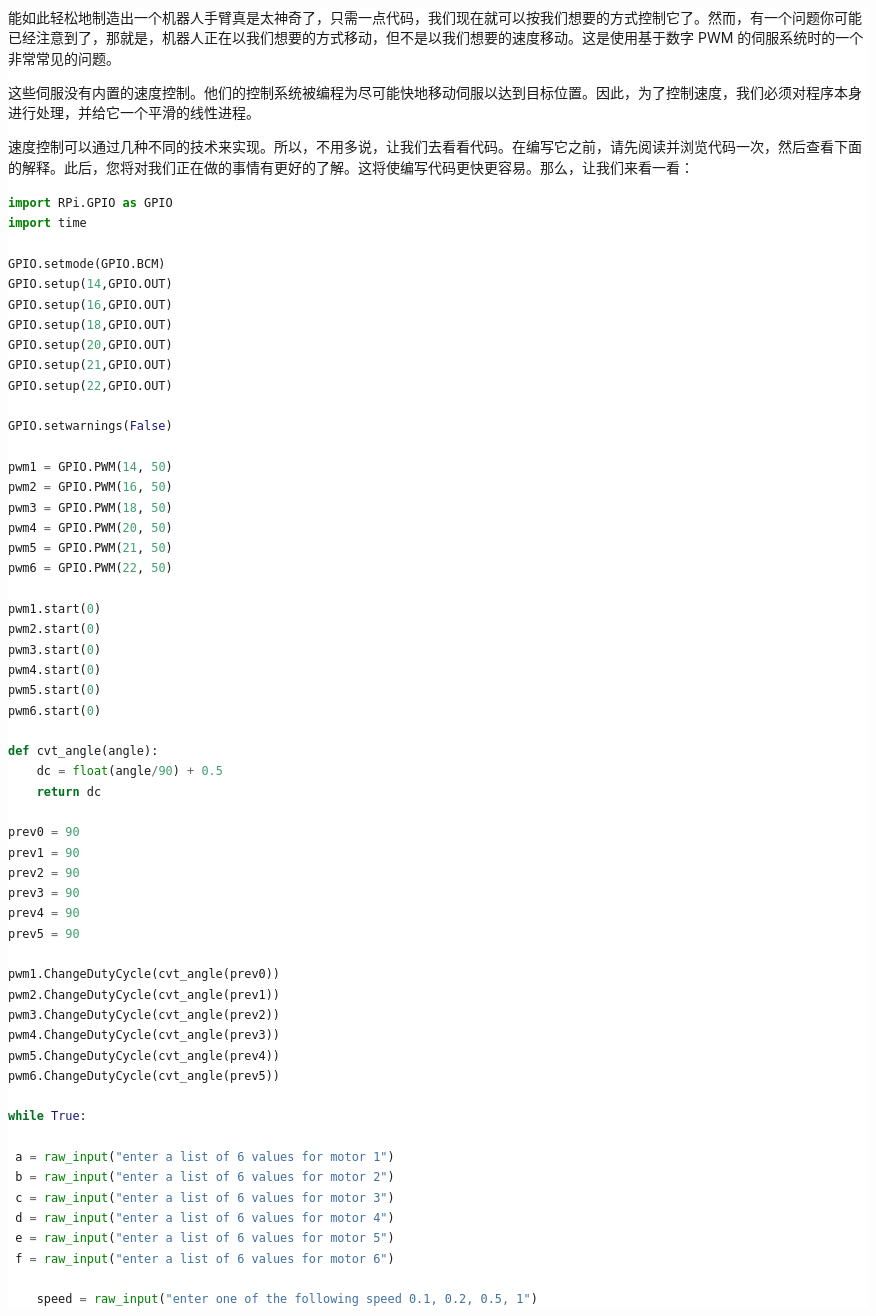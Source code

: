 能如此轻松地制造出一个机器人手臂真是太神奇了，只需一点代码，我们现在就可以按我们想要的方式控制它了。然而，有一个问题你可能已经注意到了，那就是，机器人正在以我们想要的方式移动，但不是以我们想要的速度移动。这是使用基于数字 PWM 的伺服系统时的一个非常常见的问题。

这些伺服没有内置的速度控制。他们的控制系统被编程为尽可能快地移动伺服以达到目标位置。因此，为了控制速度，我们必须对程序本身进行处理，并给它一个平滑的线性进程。

速度控制可以通过几种不同的技术来实现。所以，不用多说，让我们去看看代码。在编写它之前，请先阅读并浏览代码一次，然后查看下面的解释。此后，您将对我们正在做的事情有更好的了解。这将使编写代码更快更容易。那么，让我们来看一看：

```py
import RPi.GPIO as GPIO
import time

GPIO.setmode(GPIO.BCM)
GPIO.setup(14,GPIO.OUT)
GPIO.setup(16,GPIO.OUT)
GPIO.setup(18,GPIO.OUT)
GPIO.setup(20,GPIO.OUT)
GPIO.setup(21,GPIO.OUT)
GPIO.setup(22,GPIO.OUT)

GPIO.setwarnings(False)

pwm1 = GPIO.PWM(14, 50)
pwm2 = GPIO.PWM(16, 50)
pwm3 = GPIO.PWM(18, 50)
pwm4 = GPIO.PWM(20, 50)
pwm5 = GPIO.PWM(21, 50)
pwm6 = GPIO.PWM(22, 50)

pwm1.start(0)
pwm2.start(0)
pwm3.start(0)
pwm4.start(0)
pwm5.start(0)
pwm6.start(0)

def cvt_angle(angle):
    dc = float(angle/90) + 0.5
    return dc

prev0 = 90
prev1 = 90
prev2 = 90
prev3 = 90
prev4 = 90
prev5 = 90 

pwm1.ChangeDutyCycle(cvt_angle(prev0))
pwm2.ChangeDutyCycle(cvt_angle(prev1))
pwm3.ChangeDutyCycle(cvt_angle(prev2))
pwm4.ChangeDutyCycle(cvt_angle(prev3))
pwm5.ChangeDutyCycle(cvt_angle(prev4))
pwm6.ChangeDutyCycle(cvt_angle(prev5))

while True:

 a = raw_input("enter a list of 6 values for motor 1")
 b = raw_input("enter a list of 6 values for motor 2")
 c = raw_input("enter a list of 6 values for motor 3")
 d = raw_input("enter a list of 6 values for motor 4")
 e = raw_input("enter a list of 6 values for motor 5")
 f = raw_input("enter a list of 6 values for motor 6")

    speed = raw_input("enter one of the following speed 0.1, 0.2, 0.5, 1")

```